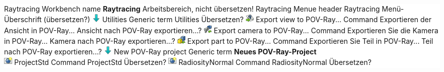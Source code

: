   Raytracing                                                                                              Workbench name   **Raytracing**                              Arbeitsbereich, nicht übersetzen!
  Raytracing                                                                                              Menue header     Raytracing                                  Menü-Überschrift (übersetzen?)
  <img alt="" src=images/Arrow-down.svg  style="width:16px;"> Utilities                                              Generic term     Utilities                                   Übersetzen?
  <img alt="" src=images/Raytracing_WriteView.svg  style="width:16px;"> Export view to POV-Ray\...         Command          Exportieren der Ansicht in POV-Ray\...      Ansicht nach POV-Ray exportieren\...?
  <img alt="" src=images/Raytracing_WriteCamera.svg  style="width:16px;"> Export camera to POV-Ray\...   Command          Exportieren Sie die Kamera in POV-Ray\...   Kamera nach POV-Ray exportieren\...?
  <img alt="" src=images/Raytracing_WritePart.svg  style="width:16px;"> Export part to POV-Ray\...         Command          Exportieren Sie Teil in POV-Ray\...         Teil nach POV-Ray exportieren\...?
  <img alt="" src=images/Arrow-down.svg  style="width:16px;"> New POV-Ray project                                    Generic term     **Neues POV-Ray-Project**                   
  <img alt="" src=images/Raytracing_New.svg  style="width:16px;"> ProjectStd                                     Command          ProjectStd                                  Übersetzen?
  <img alt="" src=images/Raytracing_New.svg  style="width:16px;"> RadiosityNormal                                Command          RadiosityNormal                             Übersetzen?